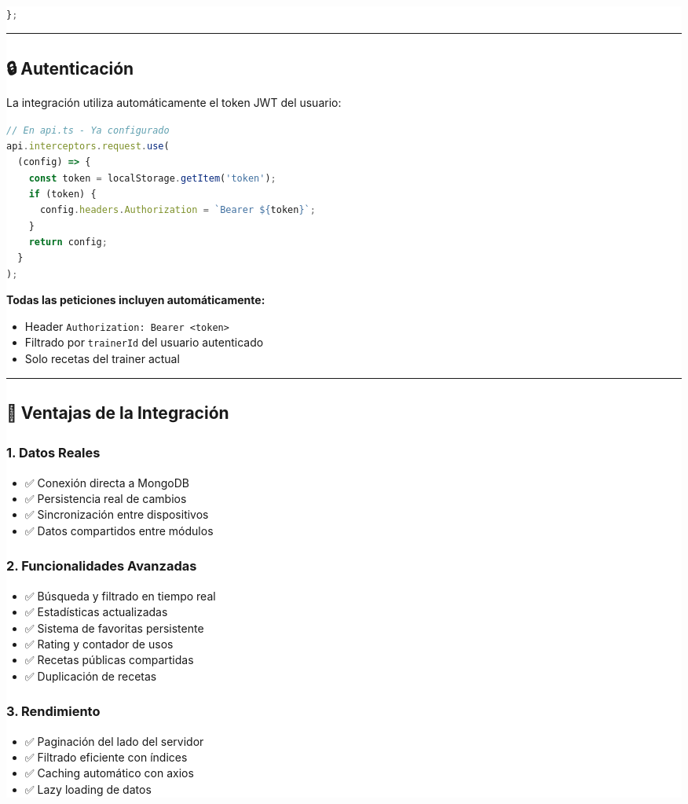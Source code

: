 ```typescript
};
```

---

## 🔒 Autenticación

La integración utiliza automáticamente el token JWT del usuario:

```typescript
// En api.ts - Ya configurado
api.interceptors.request.use(
  (config) => {
    const token = localStorage.getItem('token');
    if (token) {
      config.headers.Authorization = `Bearer ${token}`;
    }
    return config;
  }
);
```

**Todas las peticiones incluyen automáticamente:**
- Header `Authorization: Bearer <token>`
- Filtrado por `trainerId` del usuario autenticado
- Solo recetas del trainer actual

---

## 🚀 Ventajas de la Integración

### 1. Datos Reales
- ✅ Conexión directa a MongoDB
- ✅ Persistencia real de cambios
- ✅ Sincronización entre dispositivos
- ✅ Datos compartidos entre módulos

### 2. Funcionalidades Avanzadas
- ✅ Búsqueda y filtrado en tiempo real
- ✅ Estadísticas actualizadas
- ✅ Sistema de favoritas persistente
- ✅ Rating y contador de usos
- ✅ Recetas públicas compartidas
- ✅ Duplicación de recetas

### 3. Rendimiento
- ✅ Paginación del lado del servidor
- ✅ Filtrado eficiente con índices
- ✅ Caching automático con axios
- ✅ Lazy loading de datos
